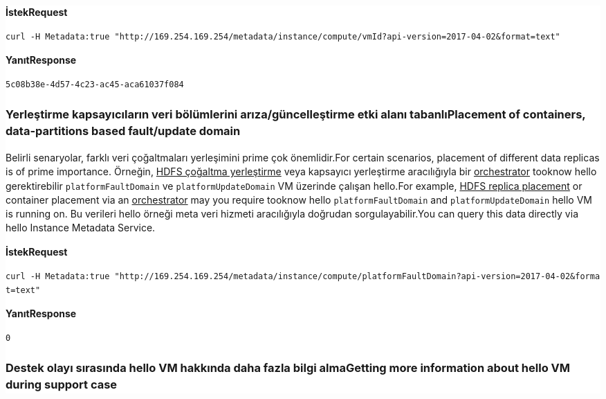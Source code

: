 <span data-ttu-id="ca9a9-243">**İstek**</span><span class="sxs-lookup"><span data-stu-id="ca9a9-243">**Request**</span></span>

```
curl -H Metadata:true "http://169.254.169.254/metadata/instance/compute/vmId?api-version=2017-04-02&format=text"
```

<span data-ttu-id="ca9a9-244">**Yanıt**</span><span class="sxs-lookup"><span data-stu-id="ca9a9-244">**Response**</span></span>

```
5c08b38e-4d57-4c23-ac45-aca61037f084
```

### <a name="placement-of-containers-data-partitions-based-faultupdate-domain"></a><span data-ttu-id="ca9a9-245">Yerleştirme kapsayıcıların veri bölümlerini arıza/güncelleştirme etki alanı tabanlı</span><span class="sxs-lookup"><span data-stu-id="ca9a9-245">Placement of containers, data-partitions based fault/update domain</span></span> 

<span data-ttu-id="ca9a9-246">Belirli senaryolar, farklı veri çoğaltmaları yerleşimini prime çok önemlidir.</span><span class="sxs-lookup"><span data-stu-id="ca9a9-246">For certain scenarios, placement of different data replicas is of prime importance.</span></span> <span data-ttu-id="ca9a9-247">Örneğin, [HDFS çoğaltma yerleştirme](https://hadoop.apache.org/docs/stable/hadoop-project-dist/hadoop-hdfs/HdfsDesign.html#Replica_Placement:_The_First_Baby_Steps) veya kapsayıcı yerleştirme aracılığıyla bir [orchestrator](https://kubernetes.io/docs/user-guide/node-selection/) tooknow hello gerektirebilir `platformFaultDomain` ve `platformUpdateDomain` VM üzerinde çalışan hello.</span><span class="sxs-lookup"><span data-stu-id="ca9a9-247">For example, [HDFS replica placement](https://hadoop.apache.org/docs/stable/hadoop-project-dist/hadoop-hdfs/HdfsDesign.html#Replica_Placement:_The_First_Baby_Steps) or container placement via an [orchestrator](https://kubernetes.io/docs/user-guide/node-selection/) may you require tooknow hello `platformFaultDomain` and `platformUpdateDomain` hello VM is running on.</span></span>
<span data-ttu-id="ca9a9-248">Bu verileri hello örneği meta veri hizmeti aracılığıyla doğrudan sorgulayabilir.</span><span class="sxs-lookup"><span data-stu-id="ca9a9-248">You can query this data directly via hello Instance Metadata Service.</span></span>

<span data-ttu-id="ca9a9-249">**İstek**</span><span class="sxs-lookup"><span data-stu-id="ca9a9-249">**Request**</span></span>

```
curl -H Metadata:true "http://169.254.169.254/metadata/instance/compute/platformFaultDomain?api-version=2017-04-02&format=text" 
```

<span data-ttu-id="ca9a9-250">**Yanıt**</span><span class="sxs-lookup"><span data-stu-id="ca9a9-250">**Response**</span></span>

```
0
```

### <a name="getting-more-information-about-hello-vm-during-support-case"></a><span data-ttu-id="ca9a9-251">Destek olayı sırasında hello VM hakkında daha fazla bilgi alma</span><span class="sxs-lookup"><span data-stu-id="ca9a9-251">Getting more information about hello VM during support case</span></span> 
